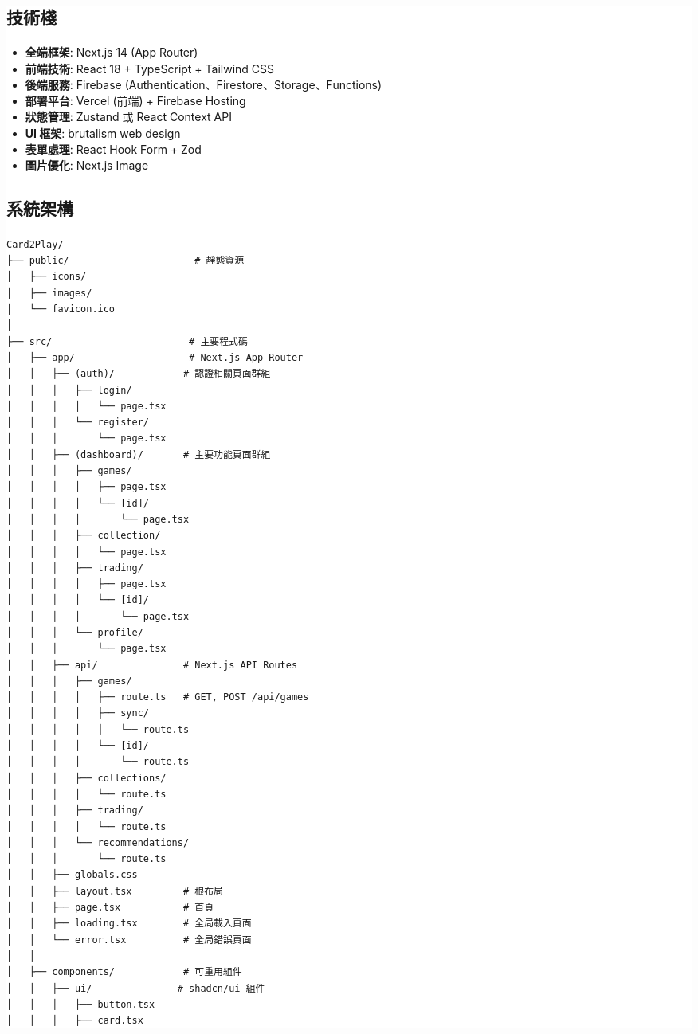 ## 技術棧

- **全端框架**: Next.js 14 (App Router)
- **前端技術**: React 18 + TypeScript + Tailwind CSS
- **後端服務**: Firebase (Authentication、Firestore、Storage、Functions)
- **部署平台**: Vercel (前端) + Firebase Hosting
- **狀態管理**: Zustand 或 React Context API
- **UI 框架**: brutalism web design
- **表單處理**: React Hook Form + Zod
- **圖片優化**: Next.js Image

## 系統架構

```
Card2Play/
├── public/                      # 靜態資源
│   ├── icons/
│   ├── images/
│   └── favicon.ico
│
├── src/                        # 主要程式碼
│   ├── app/                    # Next.js App Router
│   │   ├── (auth)/            # 認證相關頁面群組
│   │   │   ├── login/
│   │   │   │   └── page.tsx
│   │   │   └── register/
│   │   │       └── page.tsx
│   │   ├── (dashboard)/       # 主要功能頁面群組
│   │   │   ├── games/
│   │   │   │   ├── page.tsx
│   │   │   │   └── [id]/
│   │   │   │       └── page.tsx
│   │   │   ├── collection/
│   │   │   │   └── page.tsx
│   │   │   ├── trading/
│   │   │   │   ├── page.tsx
│   │   │   │   └── [id]/
│   │   │   │       └── page.tsx
│   │   │   └── profile/
│   │   │       └── page.tsx
│   │   ├── api/               # Next.js API Routes
│   │   │   ├── games/
│   │   │   │   ├── route.ts   # GET, POST /api/games
│   │   │   │   ├── sync/
│   │   │   │   │   └── route.ts
│   │   │   │   └── [id]/
│   │   │   │       └── route.ts
│   │   │   ├── collections/
│   │   │   │   └── route.ts
│   │   │   ├── trading/
│   │   │   │   └── route.ts
│   │   │   └── recommendations/
│   │   │       └── route.ts
│   │   ├── globals.css
│   │   ├── layout.tsx         # 根布局
│   │   ├── page.tsx           # 首頁
│   │   ├── loading.tsx        # 全局載入頁面
│   │   └── error.tsx          # 全局錯誤頁面
│   │
│   ├── components/            # 可重用組件
│   │   ├── ui/               # shadcn/ui 組件
│   │   │   ├── button.tsx
│   │   │   ├── card.tsx
```